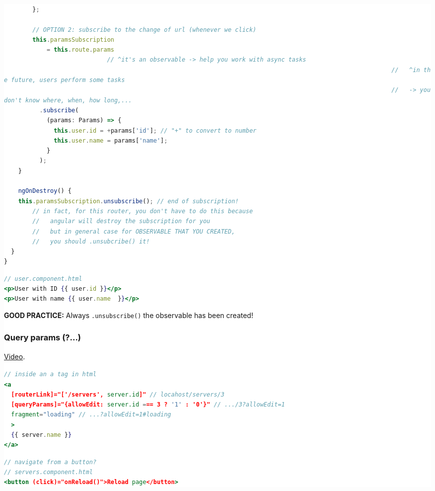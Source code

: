 ```jsx
		};

		// OPTION 2: subscribe to the change of url (whenever we click)
		this.paramsSubscription
			= this.route.params
							 // ^it's an observable -> help you work with async tasks
																											 //   ^in the future, users perform some tasks
																											 //   -> you don't know where, when, how long,...
	      .subscribe(
	        (params: Params) => {
	          this.user.id = +params['id']; // "+" to convert to number
	          this.user.name = params['name'];
	        }
	      );
	}

	ngOnDestroy() {
    this.paramsSubscription.unsubscribe(); // end of subscription!
		// in fact, for this router, you don't have to do this because
		//   angular will destroy the subscription for you
		//   but in general case for OBSERVABLE THAT YOU CREATED,
		//   you should .unsubcribe() it!
  }
}
```

```jsx
// user.component.html
<p>User with ID {{ user.id }}</p>
<p>User with name {{ user.name  }}</p>
```

**GOOD PRACTICE:** Always `.unsubscribe()` the observable has been created!

### Query params (?...)

[Video](https://www.udemy.com/course/the-complete-guide-to-angular-2/learn/lecture/6656308#overview).

```jsx
// inside an a tag in html
<a
  [routerLink]="['/servers', server.id]" // locahost/servers/3
  [queryParams]="{allowEdit: server.id === 3 ? '1' : '0'}" // .../3?allowEdit=1
  fragment="loading" // ...?allowEdit=1#loading
  >
  {{ server.name }}
</a>
```

```jsx
// navigate from a button?
// servers.component.html
<button (click)="onReload()">Reload page</button>
```
